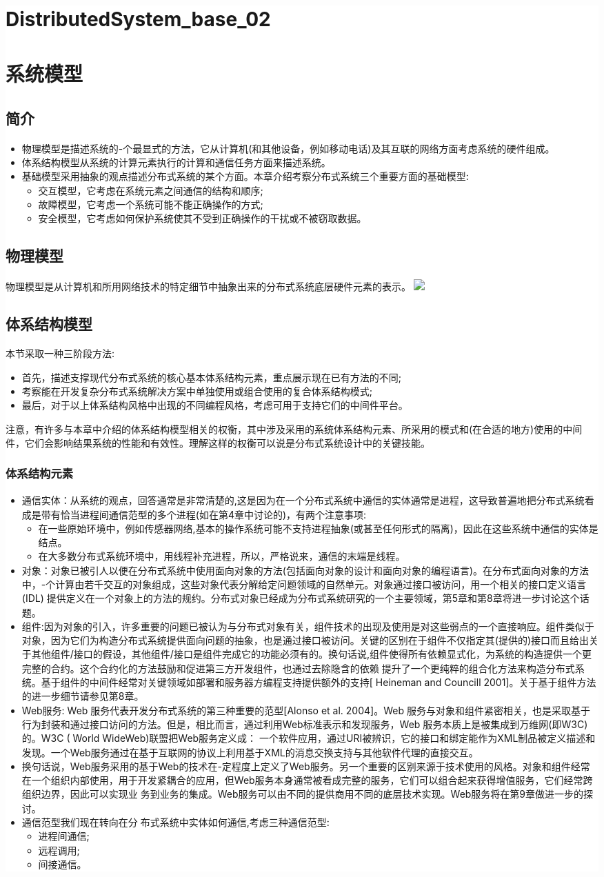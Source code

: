 # DistributedSystem_base_02

# 系统模型
## 简介
- 物理模型是描述系统的-个最显式的方法，它从计算机(和其他设备，例如移动电话)及其互联的网络方面考虑系统的硬件组成。
- 体系结构模型从系统的计算元素执行的计算和通信任务方面来描述系统。
- 基础模型采用抽象的观点描述分布式系统的某个方面。本章介绍考察分布式系统三个重要方面的基础模型:
    - 交互模型，它考虑在系统元素之间通信的结构和顺序;
    - 故障模型，它考虑一个系统可能不能正确操作的方式;
    - 安全模型，它考虑如何保护系统使其不受到正确操作的干扰或不被窃取数据。

## 物理模型
物理模型是从计算机和所用网络技术的特定细节中抽象出来的分布式系统底层硬件元素的表示。
![](https://raw.githubusercontent.com/QizhengZou/Drawing_bed/main/20211117091203.png)

## 体系结构模型
本节采取一种三阶段方法:
- 首先，描述支撑现代分布式系统的核心基本体系结构元素，重点展示现在已有方法的不同;
- 考察能在开发复杂分布式系统解决方案中单独使用或组合使用的复合体系结构模式;
- 最后，对于以上体系结构风格中出现的不同编程风格，考虑可用于支持它们的中间件平台。

注意，有许多与本章中介绍的体系结构模型相关的权衡，其中涉及采用的系统体系结构元素、所采用的模式和(在合适的地方)使用的中间件，它们会影响结果系统的性能和有效性。理解这样的权衡可以说是分布式系统设计中的关键技能。

### 体系结构元素
- 通信实体：从系统的观点，回答通常是非常清楚的,这是因为在一个分布式系统中通信的实体通常是进程，这导致普遍地把分布式系统看成是带有恰当进程间通信范型的多个进程(如在第4章中讨论的)，有两个注意事项:
    - 在一些原始环境中，例如传感器网络,基本的操作系统可能不支持进程抽象(或甚至任何形式的隔离)，因此在这些系统中通信的实体是结点。
    - 在大多数分布式系统环境中，用线程补充进程，所以，严格说来，通信的末端是线程。
- 对象：对象已被引人以便在分布式系统中使用面向对象的方法(包括面向对象的设计和面向对象的编程语言)。在分布式面向对象的方法中，-个计算由若千交互的对象组成，这些对象代表分解给定问题领域的自然单元。对象通过接口被访问，用一个相关的接口定义语言(IDL) 提供定义在一个对象上的方法的规约。分布式对象已经成为分布式系统研究的一个主要领域，第5章和第8章将进一步讨论这个话题。
- 组件:因为对象的引入，许多重要的问题已被认为与分布式对象有关，组件技术的出现及使用是对这些弱点的一个直接响应。组件类似于对象，因为它们为构造分布式系统提供面向问题的抽象，也是通过接口被访问。关键的区别在于组件不仅指定其(提供的)接口而且给出关于其他组件/接口的假设，其他组件/接口是组件完成它的功能必须有的。换句话说,组件使得所有依赖显式化，为系统的构造提供一个更完整的合约。这个合约化的方法鼓励和促进第三方开发组件，也通过去除隐含的依赖
提升了一个更纯粹的组合化方法来构造分布式系统。基于组件的中间件经常对关键领域如部署和服务器方编程支持提供额外的支持[ Heineman and Councill 2001]。关于基于组件方法的进一步细节请参见第8章。
- Web服务: Web 服务代表开发分布式系统的第三种重要的范型[Alonso et al. 2004]。Web 服务与对象和组件紧密相关，也是采取基于行为封装和通过接口访问的方法。但是，相比而言，通过利用Web标准表示和发现服务，Web 服务本质上是被集成到万维网(即W3C)的。W3C ( World WideWeb)联盟把Web服务定义成：   一个软件应用，通过URI被辨识，它的接口和绑定能作为XML制品被定义描述和发现。一个Web服务通过在基于互联网的协议上利用基于XML的消息交换支持与其他软件代理的直接交互。   
- 换句话说，Web服务采用的基于Web的技术在-定程度上定义了Web服务。另一个重要的区别来源于技术使用的风格。对象和组件经常在一个组织内部使用，用于开发紧耦合的应用，但Web服务本身通常被看成完整的服务，它们可以组合起来获得增值服务，它们经常跨组织边界，因此可以实现业
务到业务的集成。Web服务可以由不同的提供商用不同的底层技术实现。Web服务将在第9章做进一步的探讨。
- 通信范型我们现在转向在分 布式系统中实体如何通信,考虑三种通信范型:
    - 进程间通信;
    - 远程调用;
    - 间接通信。
